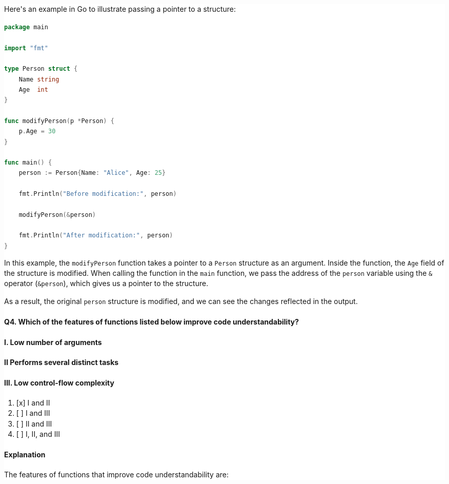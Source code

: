 Here's an example in Go to illustrate passing a pointer to a structure:

```go
package main

import "fmt"

type Person struct {
	Name string
	Age  int
}

func modifyPerson(p *Person) {
	p.Age = 30
}

func main() {
	person := Person{Name: "Alice", Age: 25}

	fmt.Println("Before modification:", person)

	modifyPerson(&person)

	fmt.Println("After modification:", person)
}
```

In this example, the `modifyPerson` function takes a pointer to a `Person` structure as an argument. Inside the
function, the `Age` field of the structure is modified. When calling the function in the `main` function, we pass the
address of the `person` variable using the `&` operator (`&person`), which gives us a pointer to the structure.

As a result, the original `person` structure is modified, and we can see the changes reflected in the output.

#### Q4. Which of the features of functions listed below improve code understandability?

#### I. Low number of arguments

#### II Performs several distinct tasks

#### III. Low control-flow complexity

1. [x] I and II
2. [ ] I and III
3. [ ] II and III
4. [ ] I, II, and III

#### Explanation

The features of functions that improve code understandability are:
